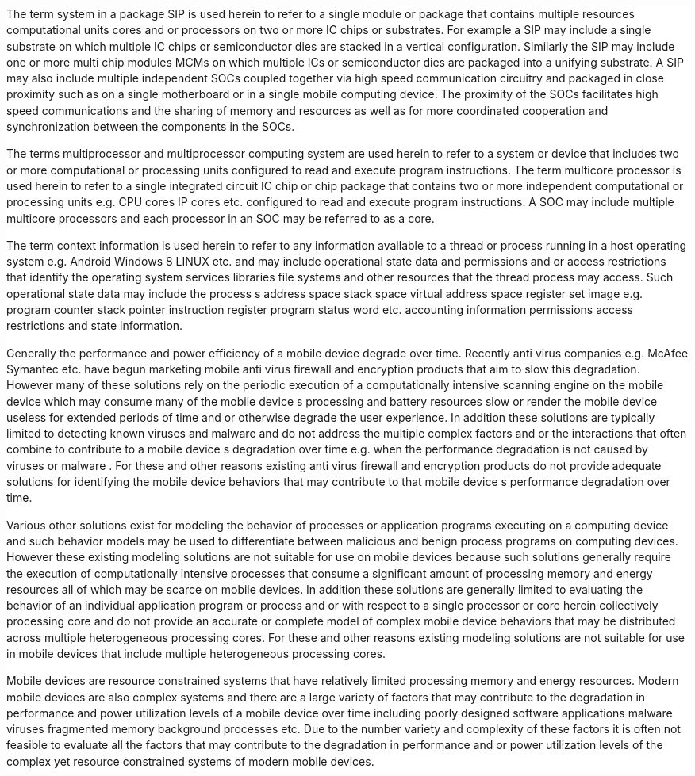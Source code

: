 The term system in a package SIP is used herein to refer to a single module or package that contains multiple resources computational units cores and or processors on two or more IC chips or substrates. For example a SIP may include a single substrate on which multiple IC chips or semiconductor dies are stacked in a vertical configuration. Similarly the SIP may include one or more multi chip modules MCMs on which multiple ICs or semiconductor dies are packaged into a unifying substrate. A SIP may also include multiple independent SOCs coupled together via high speed communication circuitry and packaged in close proximity such as on a single motherboard or in a single mobile computing device. The proximity of the SOCs facilitates high speed communications and the sharing of memory and resources as well as for more coordinated cooperation and synchronization between the components in the SOCs.

The terms multiprocessor and multiprocessor computing system are used herein to refer to a system or device that includes two or more computational or processing units configured to read and execute program instructions. The term multicore processor is used herein to refer to a single integrated circuit IC chip or chip package that contains two or more independent computational or processing units e.g. CPU cores IP cores etc. configured to read and execute program instructions. A SOC may include multiple multicore processors and each processor in an SOC may be referred to as a core.

The term context information is used herein to refer to any information available to a thread or process running in a host operating system e.g. Android Windows 8 LINUX etc. and may include operational state data and permissions and or access restrictions that identify the operating system services libraries file systems and other resources that the thread process may access. Such operational state data may include the process s address space stack space virtual address space register set image e.g. program counter stack pointer instruction register program status word etc. accounting information permissions access restrictions and state information.

Generally the performance and power efficiency of a mobile device degrade over time. Recently anti virus companies e.g. McAfee Symantec etc. have begun marketing mobile anti virus firewall and encryption products that aim to slow this degradation. However many of these solutions rely on the periodic execution of a computationally intensive scanning engine on the mobile device which may consume many of the mobile device s processing and battery resources slow or render the mobile device useless for extended periods of time and or otherwise degrade the user experience. In addition these solutions are typically limited to detecting known viruses and malware and do not address the multiple complex factors and or the interactions that often combine to contribute to a mobile device s degradation over time e.g. when the performance degradation is not caused by viruses or malware . For these and other reasons existing anti virus firewall and encryption products do not provide adequate solutions for identifying the mobile device behaviors that may contribute to that mobile device s performance degradation over time.

Various other solutions exist for modeling the behavior of processes or application programs executing on a computing device and such behavior models may be used to differentiate between malicious and benign process programs on computing devices. However these existing modeling solutions are not suitable for use on mobile devices because such solutions generally require the execution of computationally intensive processes that consume a significant amount of processing memory and energy resources all of which may be scarce on mobile devices. In addition these solutions are generally limited to evaluating the behavior of an individual application program or process and or with respect to a single processor or core herein collectively processing core and do not provide an accurate or complete model of complex mobile device behaviors that may be distributed across multiple heterogeneous processing cores. For these and other reasons existing modeling solutions are not suitable for use in mobile devices that include multiple heterogeneous processing cores.

Mobile devices are resource constrained systems that have relatively limited processing memory and energy resources. Modern mobile devices are also complex systems and there are a large variety of factors that may contribute to the degradation in performance and power utilization levels of a mobile device over time including poorly designed software applications malware viruses fragmented memory background processes etc. Due to the number variety and complexity of these factors it is often not feasible to evaluate all the factors that may contribute to the degradation in performance and or power utilization levels of the complex yet resource constrained systems of modern mobile devices.

